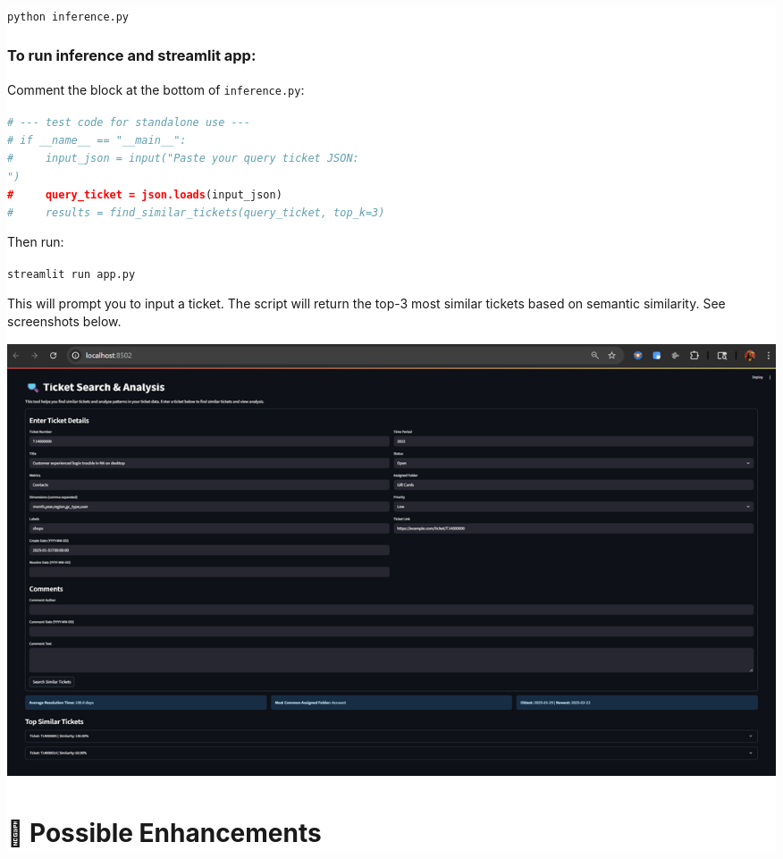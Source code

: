 ```bash
python inference.py
```

### To run inference and streamlit app:

Comment the block at the bottom of `inference.py`:

```python
# --- test code for standalone use ---
# if __name__ == "__main__":
#     input_json = input("Paste your query ticket JSON:
")
#     query_ticket = json.loads(input_json)
#     results = find_similar_tickets(query_ticket, top_k=3)
```

Then run:

```bash
streamlit run app.py
```

This will prompt you to input a ticket. The script will return the top-3 most similar tickets based on semantic similarity. See screenshots below.

![Ticket Search & Analysis App Screenshot](images/image.png)

# 🔮 Possible Enhancements
